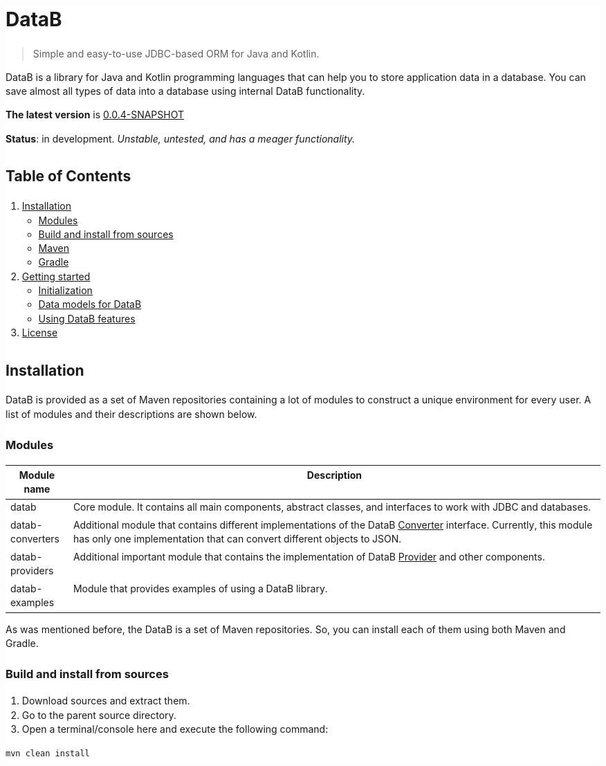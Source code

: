 # DataB
> Simple and easy-to-use JDBC-based ORM for Java and Kotlin.

DataB is a library for Java and Kotlin programming languages that 
can help you to store application data in a database. You can save almost all types of data into a database using internal DataB 
functionality.

**The latest version** is <ins>0.0.4-SNAPSHOT</ins>

**Status**: in development.
*Unstable, untested, and has a meager functionality.*

## Table of Contents  
1. [Installation](#Installation)  
    * [Modules](#Modules)
    * [Build and install from sources](#Build-and-install-from-sources)
    * [Maven](#Maven)
    * [Gradle](#Gradle)
2. [Getting started](#Getting-started)
    * [Initialization](#Initialization)
    * [Data models for DataB](#Data-models-for-DataB)
    * [Using DataB features](#Using-DataB-features)
3. [License](#License)


## Installation
DataB is provided as a set of Maven repositories containing a lot of modules 
to construct a unique environment for every user. A list of modules and their 
descriptions are shown below.

### Modules
| Module name | Description |
| ----------- | ----------- |
| datab       | Core module. It contains all main components, abstract classes, and interfaces to work with JDBC and databases. |
| datab-converters | Additional module that contains different implementations of the DataB [Converter](datab/src/main/java/com/masich/datab/converter/Converter.java) interface. Currently, this module has only one implementation that can convert different objects to JSON. |
| datab-providers | Additional important module that contains the implementation of DataB [Provider](datab/src/main/java/com/masich/datab/provider/DBProvider.java) and other components. |
| datab-examples | Module that provides examples of using a DataB library. |


As was mentioned before, the DataB is a set of Maven repositories. 
So, you can install each of them using both Maven and Gradle.

### Build and install from sources
1. Download sources and extract them.
2. Go to the parent source directory.
3. Open a terminal/console here and execute the following command:
```shell
mvn clean install
```
